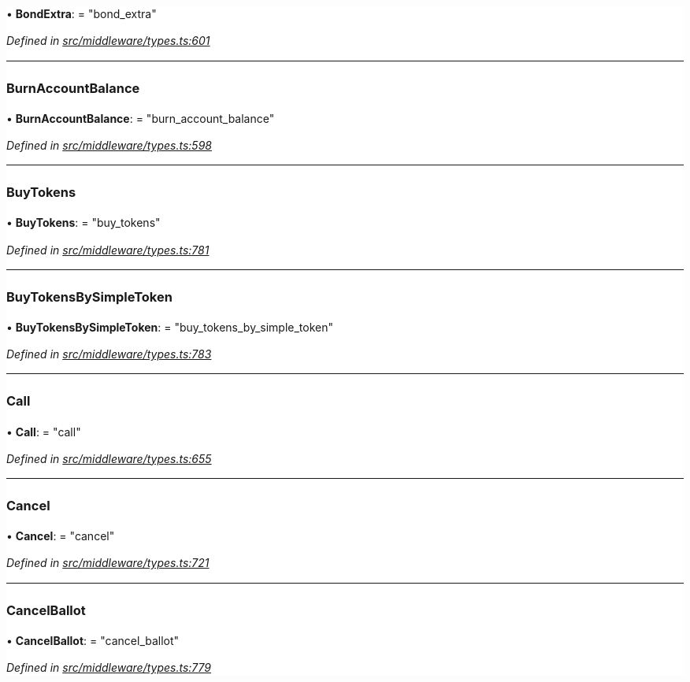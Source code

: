• **BondExtra**: = "bond_extra"

*Defined in [src/middleware/types.ts:601](https://github.com/PolymathNetwork/polymesh-sdk/blob/d7c2770/src/middleware/types.ts#L601)*

___

###  BurnAccountBalance

• **BurnAccountBalance**: = "burn_account_balance"

*Defined in [src/middleware/types.ts:598](https://github.com/PolymathNetwork/polymesh-sdk/blob/d7c2770/src/middleware/types.ts#L598)*

___

###  BuyTokens

• **BuyTokens**: = "buy_tokens"

*Defined in [src/middleware/types.ts:781](https://github.com/PolymathNetwork/polymesh-sdk/blob/d7c2770/src/middleware/types.ts#L781)*

___

###  BuyTokensBySimpleToken

• **BuyTokensBySimpleToken**: = "buy_tokens_by_simple_token"

*Defined in [src/middleware/types.ts:783](https://github.com/PolymathNetwork/polymesh-sdk/blob/d7c2770/src/middleware/types.ts#L783)*

___

###  Call

• **Call**: = "call"

*Defined in [src/middleware/types.ts:655](https://github.com/PolymathNetwork/polymesh-sdk/blob/d7c2770/src/middleware/types.ts#L655)*

___

###  Cancel

• **Cancel**: = "cancel"

*Defined in [src/middleware/types.ts:721](https://github.com/PolymathNetwork/polymesh-sdk/blob/d7c2770/src/middleware/types.ts#L721)*

___

###  CancelBallot

• **CancelBallot**: = "cancel_ballot"

*Defined in [src/middleware/types.ts:779](https://github.com/PolymathNetwork/polymesh-sdk/blob/d7c2770/src/middleware/types.ts#L779)*
